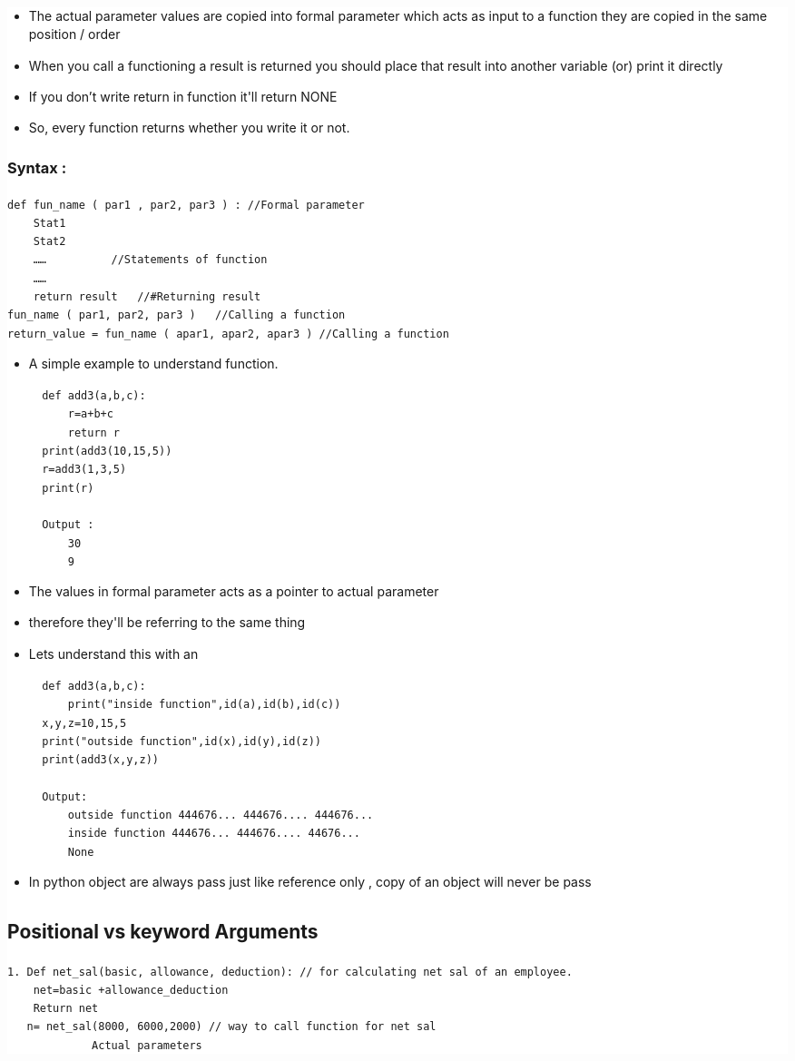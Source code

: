 - The actual parameter values are copied into formal parameter which acts as input to a
function they are copied in the same position / order

- When you call a functioning a result is returned you should place that result into another
variable (or) print it directly

- If you don’t write return in function it'll return NONE

- So, every function returns whether you write it or not.
### Syntax :
    def fun_name ( par1 , par2, par3 ) : //Formal parameter
        Stat1
        Stat2
        ……          //Statements of function
        ……
        return result   //#Returning result
    fun_name ( par1, par2, par3 )   //Calling a function
    return_value = fun_name ( apar1, apar2, apar3 ) //Calling a function
- A simple example to understand function.

        def add3(a,b,c):
            r=a+b+c
            return r
        print(add3(10,15,5))
        r=add3(1,3,5)
        print(r)

        Output :
            30
            9
- The values in formal parameter acts as a pointer to actual parameter
- therefore they'll be referring to the same thing
- Lets understand this with an

        def add3(a,b,c):
            print("inside function",id(a),id(b),id(c))
        x,y,z=10,15,5
        print("outside function",id(x),id(y),id(z))
        print(add3(x,y,z))
        
        Output:
            outside function 444676... 444676.... 444676...
            inside function 444676... 444676.... 44676...
            None
- In python object are always pass just like reference only , copy of an object will never be pass

## Positional vs keyword Arguments
    1. Def net_sal(basic, allowance, deduction): // for calculating net sal of an employee.
        net=basic +allowance_deduction
        Return net
       n= net_sal(8000, 6000,2000) // way to call function for net sal
                 Actual parameters
